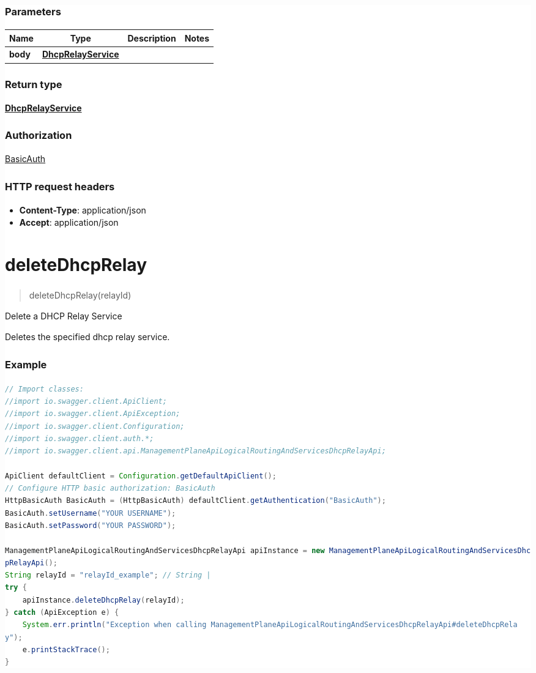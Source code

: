 ### Parameters

Name | Type | Description  | Notes
------------- | ------------- | ------------- | -------------
 **body** | [**DhcpRelayService**](DhcpRelayService.md)|  |

### Return type

[**DhcpRelayService**](DhcpRelayService.md)

### Authorization

[BasicAuth](../README.md#BasicAuth)

### HTTP request headers

 - **Content-Type**: application/json
 - **Accept**: application/json

<a name="deleteDhcpRelay"></a>
# **deleteDhcpRelay**
> deleteDhcpRelay(relayId)

Delete a DHCP Relay Service

Deletes the specified dhcp relay service.

### Example
```java
// Import classes:
//import io.swagger.client.ApiClient;
//import io.swagger.client.ApiException;
//import io.swagger.client.Configuration;
//import io.swagger.client.auth.*;
//import io.swagger.client.api.ManagementPlaneApiLogicalRoutingAndServicesDhcpRelayApi;

ApiClient defaultClient = Configuration.getDefaultApiClient();
// Configure HTTP basic authorization: BasicAuth
HttpBasicAuth BasicAuth = (HttpBasicAuth) defaultClient.getAuthentication("BasicAuth");
BasicAuth.setUsername("YOUR USERNAME");
BasicAuth.setPassword("YOUR PASSWORD");

ManagementPlaneApiLogicalRoutingAndServicesDhcpRelayApi apiInstance = new ManagementPlaneApiLogicalRoutingAndServicesDhcpRelayApi();
String relayId = "relayId_example"; // String | 
try {
    apiInstance.deleteDhcpRelay(relayId);
} catch (ApiException e) {
    System.err.println("Exception when calling ManagementPlaneApiLogicalRoutingAndServicesDhcpRelayApi#deleteDhcpRelay");
    e.printStackTrace();
}
```
